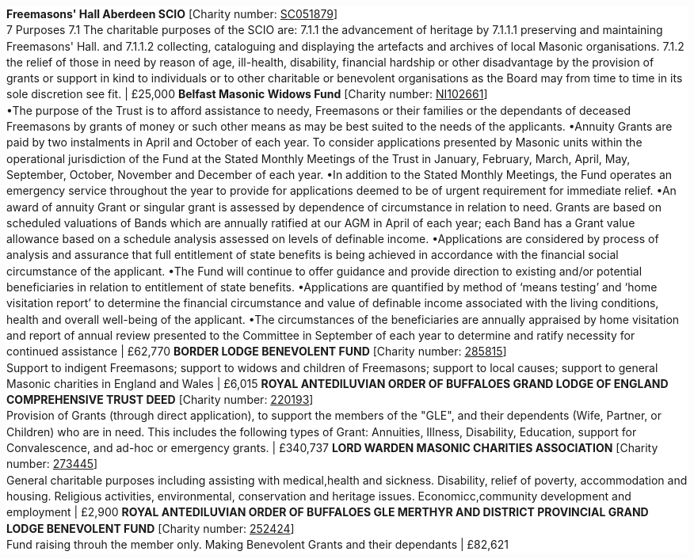 <strong>Freemasons' Hall Aberdeen SCIO</strong> [Charity number: [SC051879](https://findthatcharity.uk/orgid/GB-SC-SC051879)]<br>7 Purposes 7.1 The charitable purposes of the SCIO are:  7.1.1 the advancement of heritage by  7.1.1.1 preserving and maintaining Freemasons' Hall. and 7.1.1.2 collecting, cataloguing and displaying the artefacts and archives of local Masonic organisations.  7.1.2 the relief of those in need by reason of age, ill-health, disability, financial hardship or other disadvantage by the provision of grants or support in kind to individuals or to other charitable or benevolent organisations as the Board may from time to time in its sole discretion see fit. | £25,000
<strong>Belfast Masonic Widows Fund</strong> [Charity number: [NI102661](https://findthatcharity.uk/orgid/GB-NIC-102661)]<br>•The purpose of the Trust is to afford assistance to needy, Freemasons or their families or the dependants of deceased Freemasons by grants of money or such other means as may be best suited to the needs of the applicants. •Annuity Grants are paid by two instalments in April and October of each year. To consider applications presented by Masonic units within the operational jurisdiction of the Fund at the Stated Monthly Meetings of the Trust in January, February, March, April, May, September, October, November and December of each year. •In addition to the Stated Monthly Meetings, the Fund operates an emergency service throughout the year to provide for applications deemed to be of urgent requirement for immediate relief. •An award of annuity Grant or singular grant is assessed by dependence of circumstance in relation to need. Grants are based on scheduled valuations of Bands which are annually ratified at our AGM in April of each year; each Band has a Grant value allowance based on a schedule analysis assessed on levels of definable income. •Applications are considered by process of analysis and assurance that full entitlement of state benefits is being achieved in accordance with the financial social circumstance of the applicant. •The Fund will continue to offer guidance and provide direction to existing and/or potential beneficiaries in relation to entitlement of state benefits. •Applications are quantified by method of ‘means testing’ and ‘home visitation report’ to determine the financial circumstance and value of definable income associated with the living conditions, health and overall well-being of the applicant. •The circumstances of the beneficiaries are annually appraised by home visitation and report of annual review presented to the Committee in September of each year to determine and ratify necessity for continued assistance | £62,770
<strong>BORDER LODGE BENEVOLENT FUND</strong> [Charity number: [285815](https://findthatcharity.uk/orgid/GB-CHC-285815)]<br>Support to indigent Freemasons; support to widows and children of Freemasons; support to local causes; support to general Masonic charities in England and Wales | £6,015
<strong>ROYAL ANTEDILUVIAN ORDER OF BUFFALOES GRAND LODGE OF ENGLAND COMPREHENSIVE TRUST DEED</strong> [Charity number: [220193](https://findthatcharity.uk/orgid/GB-CHC-220193)]<br>Provision of Grants (through direct application), to support the members of the "GLE", and their dependents (Wife, Partner, or Children) who are in need. This includes the following types of Grant: Annuities, Illness, Disability, Education, support for Convalescence, and ad-hoc or emergency grants. | £340,737
<strong>LORD WARDEN MASONIC CHARITIES ASSOCIATION</strong> [Charity number: [273445](https://findthatcharity.uk/orgid/GB-CHC-273445)]<br>General charitable purposes including assisting with medical,health and sickness. Disability, relief of poverty, accommodation and housing. Religious activities, environmental, conservation and heritage issues. Economicc,community development and employment | £2,900
<strong>ROYAL ANTEDILUVIAN ORDER OF BUFFALOES GLE MERTHYR AND DISTRICT PROVINCIAL GRAND LODGE BENEVOLENT FUND</strong> [Charity number: [252424](https://findthatcharity.uk/orgid/GB-CHC-252424)]<br>Fund raising throuh the member only. Making Benevolent Grants and their dependants | £82,621
